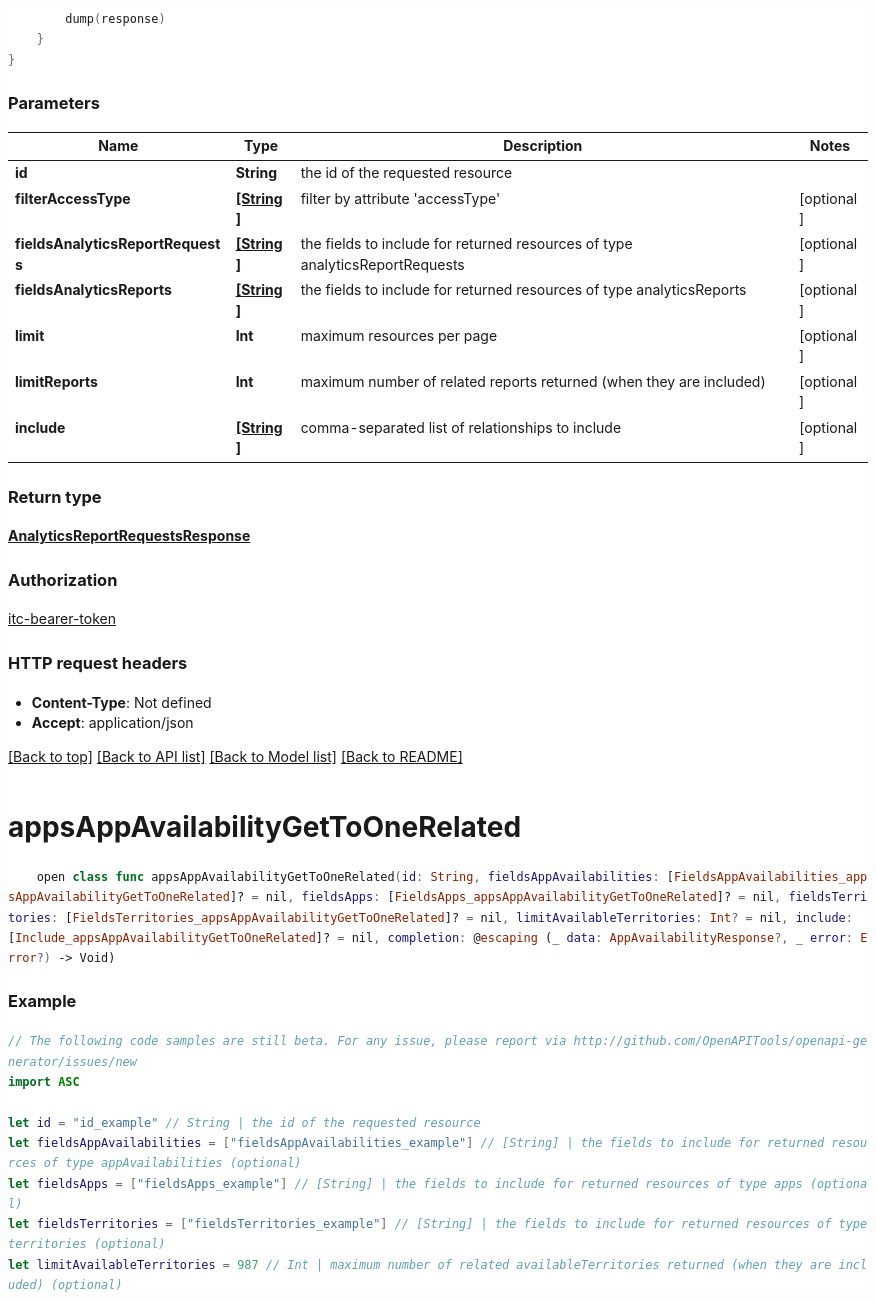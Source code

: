 ```swift
        dump(response)
    }
}
```

### Parameters

Name | Type | Description  | Notes
------------- | ------------- | ------------- | -------------
 **id** | **String** | the id of the requested resource | 
 **filterAccessType** | [**[String]**](String.md) | filter by attribute &#39;accessType&#39; | [optional] 
 **fieldsAnalyticsReportRequests** | [**[String]**](String.md) | the fields to include for returned resources of type analyticsReportRequests | [optional] 
 **fieldsAnalyticsReports** | [**[String]**](String.md) | the fields to include for returned resources of type analyticsReports | [optional] 
 **limit** | **Int** | maximum resources per page | [optional] 
 **limitReports** | **Int** | maximum number of related reports returned (when they are included) | [optional] 
 **include** | [**[String]**](String.md) | comma-separated list of relationships to include | [optional] 

### Return type

[**AnalyticsReportRequestsResponse**](AnalyticsReportRequestsResponse.md)

### Authorization

[itc-bearer-token](../README.md#itc-bearer-token)

### HTTP request headers

 - **Content-Type**: Not defined
 - **Accept**: application/json

[[Back to top]](#) [[Back to API list]](../README.md#documentation-for-api-endpoints) [[Back to Model list]](../README.md#documentation-for-models) [[Back to README]](../README.md)

# **appsAppAvailabilityGetToOneRelated**
```swift
    open class func appsAppAvailabilityGetToOneRelated(id: String, fieldsAppAvailabilities: [FieldsAppAvailabilities_appsAppAvailabilityGetToOneRelated]? = nil, fieldsApps: [FieldsApps_appsAppAvailabilityGetToOneRelated]? = nil, fieldsTerritories: [FieldsTerritories_appsAppAvailabilityGetToOneRelated]? = nil, limitAvailableTerritories: Int? = nil, include: [Include_appsAppAvailabilityGetToOneRelated]? = nil, completion: @escaping (_ data: AppAvailabilityResponse?, _ error: Error?) -> Void)
```



### Example
```swift
// The following code samples are still beta. For any issue, please report via http://github.com/OpenAPITools/openapi-generator/issues/new
import ASC

let id = "id_example" // String | the id of the requested resource
let fieldsAppAvailabilities = ["fieldsAppAvailabilities_example"] // [String] | the fields to include for returned resources of type appAvailabilities (optional)
let fieldsApps = ["fieldsApps_example"] // [String] | the fields to include for returned resources of type apps (optional)
let fieldsTerritories = ["fieldsTerritories_example"] // [String] | the fields to include for returned resources of type territories (optional)
let limitAvailableTerritories = 987 // Int | maximum number of related availableTerritories returned (when they are included) (optional)
```